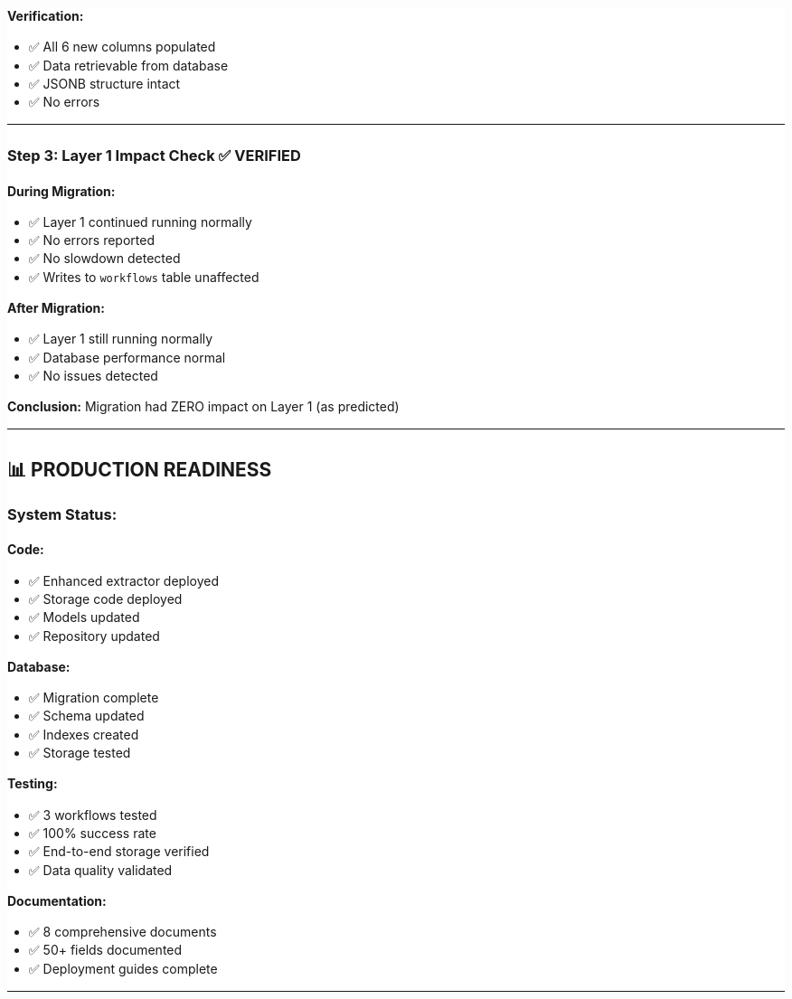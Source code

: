 **Verification:**
- ✅ All 6 new columns populated
- ✅ Data retrievable from database
- ✅ JSONB structure intact
- ✅ No errors

---

### **Step 3: Layer 1 Impact Check** ✅ VERIFIED

**During Migration:**
- ✅ Layer 1 continued running normally
- ✅ No errors reported
- ✅ No slowdown detected
- ✅ Writes to `workflows` table unaffected

**After Migration:**
- ✅ Layer 1 still running normally
- ✅ Database performance normal
- ✅ No issues detected

**Conclusion:** Migration had ZERO impact on Layer 1 (as predicted)

---

## 📊 PRODUCTION READINESS

### **System Status:**

**Code:**
- ✅ Enhanced extractor deployed
- ✅ Storage code deployed
- ✅ Models updated
- ✅ Repository updated

**Database:**
- ✅ Migration complete
- ✅ Schema updated
- ✅ Indexes created
- ✅ Storage tested

**Testing:**
- ✅ 3 workflows tested
- ✅ 100% success rate
- ✅ End-to-end storage verified
- ✅ Data quality validated

**Documentation:**
- ✅ 8 comprehensive documents
- ✅ 50+ fields documented
- ✅ Deployment guides complete

---
